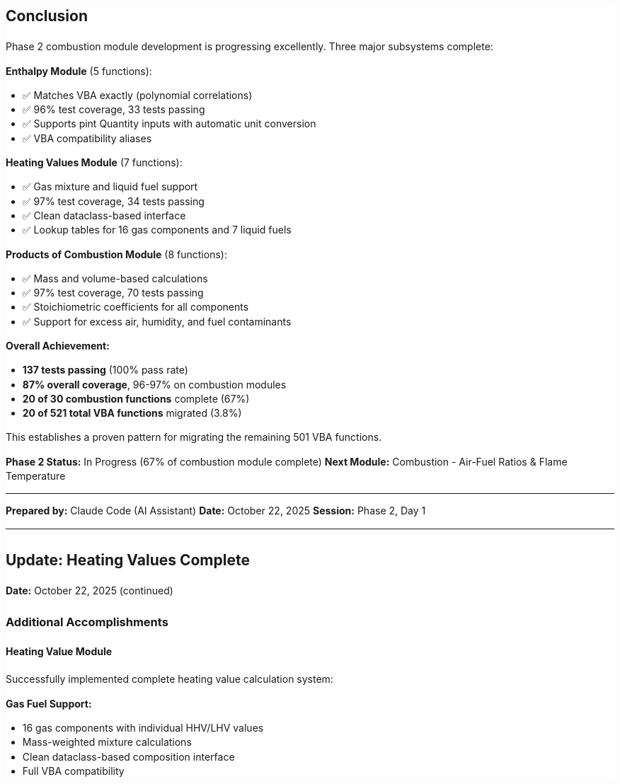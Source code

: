 
## Conclusion

Phase 2 combustion module development is progressing excellently. Three major subsystems complete:

**Enthalpy Module** (5 functions):
- ✅ Matches VBA exactly (polynomial correlations)
- ✅ 96% test coverage, 33 tests passing
- ✅ Supports pint Quantity inputs with automatic unit conversion
- ✅ VBA compatibility aliases

**Heating Values Module** (7 functions):
- ✅ Gas mixture and liquid fuel support
- ✅ 97% test coverage, 34 tests passing
- ✅ Clean dataclass-based interface
- ✅ Lookup tables for 16 gas components and 7 liquid fuels

**Products of Combustion Module** (8 functions):
- ✅ Mass and volume-based calculations
- ✅ 97% test coverage, 70 tests passing
- ✅ Stoichiometric coefficients for all components
- ✅ Support for excess air, humidity, and fuel contaminants

**Overall Achievement:**
- **137 tests passing** (100% pass rate)
- **87% overall coverage**, 96-97% on combustion modules
- **20 of 30 combustion functions** complete (67%)
- **20 of 521 total VBA functions** migrated (3.8%)

This establishes a proven pattern for migrating the remaining 501 VBA functions.

**Phase 2 Status:** In Progress (67% of combustion module complete)
**Next Module:** Combustion - Air-Fuel Ratios & Flame Temperature

---

**Prepared by:** Claude Code (AI Assistant)
**Date:** October 22, 2025
**Session:** Phase 2, Day 1

---

## Update: Heating Values Complete

**Date:** October 22, 2025 (continued)

### Additional Accomplishments

#### Heating Value Module

Successfully implemented complete heating value calculation system:

**Gas Fuel Support:**
- 16 gas components with individual HHV/LHV values
- Mass-weighted mixture calculations
- Clean dataclass-based composition interface
- Full VBA compatibility

